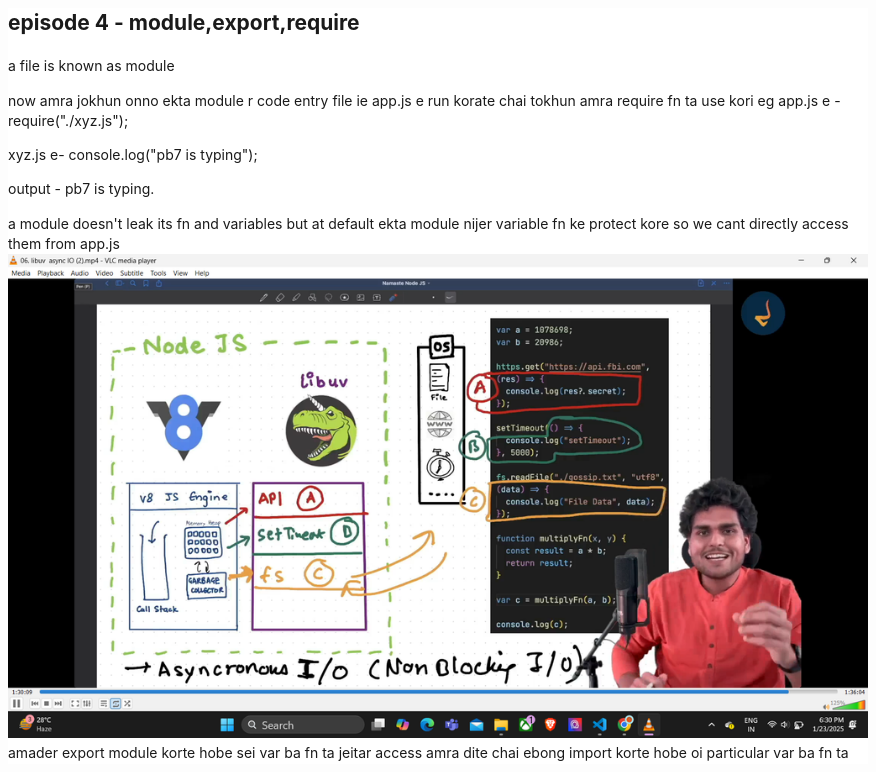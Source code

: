 ## episode 4 - module,export,require

a file is known as module

now amra jokhun onno ekta module r code entry file ie app.js e run korate chai 
tokhun amra require fn ta use kori 
eg 
app.js e -
require("./xyz.js");

xyz.js e-
console.log("pb7 is typing");

output -
pb7 is typing.

a module doesn't leak its fn and variables
but at default ekta module nijer variable fn ke protect kore
so we cant directly access them from app.js 
![proof](image-19.png)
amader export module korte hobe sei var ba fn ta jeitar access amra dite chai
ebong import korte hobe oi particular var ba fn ta